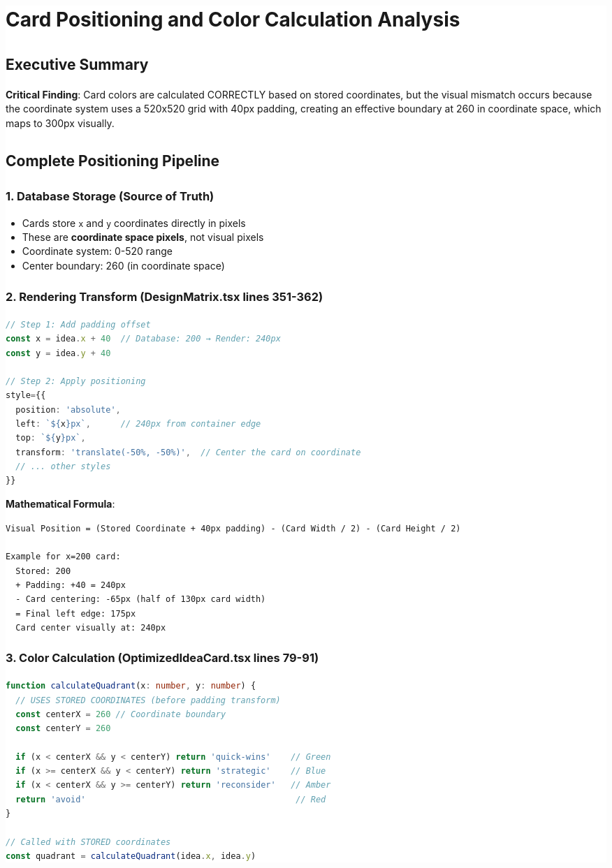 # Card Positioning and Color Calculation Analysis

## Executive Summary
**Critical Finding**: Card colors are calculated CORRECTLY based on stored coordinates, but the visual mismatch occurs because the coordinate system uses a 520x520 grid with 40px padding, creating an effective boundary at 260 in coordinate space, which maps to 300px visually.

## Complete Positioning Pipeline

### 1. Database Storage (Source of Truth)
- Cards store `x` and `y` coordinates directly in pixels
- These are **coordinate space pixels**, not visual pixels
- Coordinate system: 0-520 range
- Center boundary: 260 (in coordinate space)

### 2. Rendering Transform (DesignMatrix.tsx lines 351-362)

```typescript
// Step 1: Add padding offset
const x = idea.x + 40  // Database: 200 → Render: 240px
const y = idea.y + 40

// Step 2: Apply positioning
style={{
  position: 'absolute',
  left: `${x}px`,      // 240px from container edge
  top: `${y}px`,
  transform: 'translate(-50%, -50%)',  // Center the card on coordinate
  // ... other styles
}}
```

**Mathematical Formula**:
```
Visual Position = (Stored Coordinate + 40px padding) - (Card Width / 2) - (Card Height / 2)

Example for x=200 card:
  Stored: 200
  + Padding: +40 = 240px
  - Card centering: -65px (half of 130px card width)
  = Final left edge: 175px
  Card center visually at: 240px
```

### 3. Color Calculation (OptimizedIdeaCard.tsx lines 79-91)

```typescript
function calculateQuadrant(x: number, y: number) {
  // USES STORED COORDINATES (before padding transform)
  const centerX = 260 // Coordinate boundary
  const centerY = 260
  
  if (x < centerX && y < centerY) return 'quick-wins'    // Green
  if (x >= centerX && y < centerY) return 'strategic'    // Blue
  if (x < centerX && y >= centerY) return 'reconsider'   // Amber
  return 'avoid'                                          // Red
}

// Called with STORED coordinates
const quadrant = calculateQuadrant(idea.x, idea.y)
```
